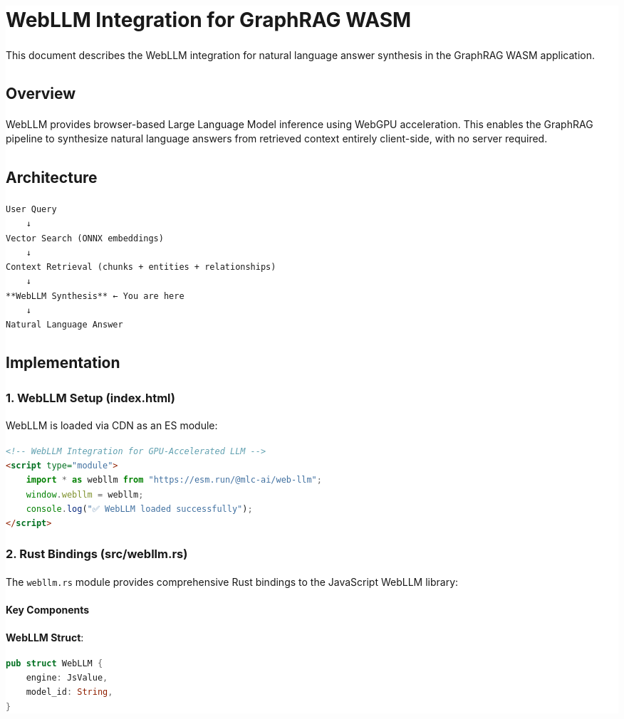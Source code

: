 # WebLLM Integration for GraphRAG WASM

This document describes the WebLLM integration for natural language answer synthesis in the GraphRAG WASM application.

## Overview

WebLLM provides browser-based Large Language Model inference using WebGPU acceleration. This enables the GraphRAG pipeline to synthesize natural language answers from retrieved context entirely client-side, with no server required.

## Architecture

```
User Query
    ↓
Vector Search (ONNX embeddings)
    ↓
Context Retrieval (chunks + entities + relationships)
    ↓
**WebLLM Synthesis** ← You are here
    ↓
Natural Language Answer
```

## Implementation

### 1. WebLLM Setup (index.html)

WebLLM is loaded via CDN as an ES module:

```html
<!-- WebLLM Integration for GPU-Accelerated LLM -->
<script type="module">
    import * as webllm from "https://esm.run/@mlc-ai/web-llm";
    window.webllm = webllm;
    console.log("✅ WebLLM loaded successfully");
</script>
```

### 2. Rust Bindings (src/webllm.rs)

The `webllm.rs` module provides comprehensive Rust bindings to the JavaScript WebLLM library:

#### Key Components

**WebLLM Struct**:
```rust
pub struct WebLLM {
    engine: JsValue,
    model_id: String,
}
```
